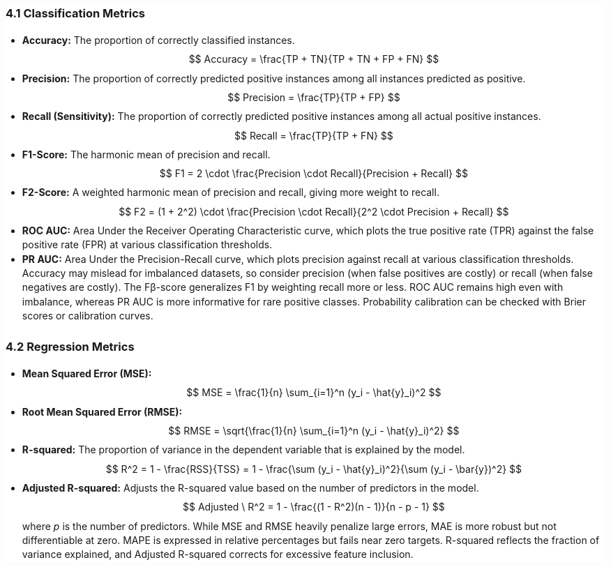 ### 4.1 Classification Metrics

*   **Accuracy:** The proportion of correctly classified instances.
    $$
    Accuracy = \frac{TP + TN}{TP + TN + FP + FN}
    $$
*   **Precision:** The proportion of correctly predicted positive instances among all instances predicted as positive.
    $$
    Precision = \frac{TP}{TP + FP}
    $$
*   **Recall (Sensitivity):** The proportion of correctly predicted positive instances among all actual positive instances.
    $$
    Recall = \frac{TP}{TP + FN}
    $$
*   **F1-Score:** The harmonic mean of precision and recall.
    $$
    F1 = 2 \cdot \frac{Precision \cdot Recall}{Precision + Recall}
    $$
*   **F2-Score:** A weighted harmonic mean of precision and recall, giving more weight to recall.
    $$
    F2 = (1 + 2^2) \cdot \frac{Precision \cdot Recall}{2^2 \cdot Precision + Recall}
    $$
*   **ROC AUC:** Area Under the Receiver Operating Characteristic curve, which plots the true positive rate (TPR) against the false positive rate (FPR) at various classification thresholds.
*   **PR AUC:** Area Under the Precision-Recall curve, which plots precision against recall at various classification thresholds.
Accuracy may mislead for imbalanced datasets, so consider precision (when false positives are costly) or recall (when false negatives are costly). The Fβ-score generalizes F1 by weighting recall more or less. ROC AUC remains high even with imbalance, whereas PR AUC is more informative for rare positive classes. Probability calibration can be checked with Brier scores or calibration curves.

### 4.2 Regression Metrics

*   **Mean Squared Error (MSE):**
    $$
    MSE = \frac{1}{n} \sum_{i=1}^n (y_i - \hat{y}_i)^2
    $$
*   **Root Mean Squared Error (RMSE):**
    $$
    RMSE = \sqrt{\frac{1}{n} \sum_{i=1}^n (y_i - \hat{y}_i)^2}
    $$
*   **R-squared:** The proportion of variance in the dependent variable that is explained by the model.
    $$
    R^2 = 1 - \frac{RSS}{TSS} = 1 - \frac{\sum (y_i - \hat{y}_i)^2}{\sum (y_i - \bar{y})^2}
    $$
*   **Adjusted R-squared:** Adjusts the R-squared value based on the number of predictors in the model.
    $$
    Adjusted \ R^2 = 1 - \frac{(1 - R^2)(n - 1)}{n - p - 1}
    $$
    where $p$ is the number of predictors.
While MSE and RMSE heavily penalize large errors, MAE is more robust but not differentiable at zero. MAPE is expressed in relative percentages but fails near zero targets. R-squared reflects the fraction of variance explained, and Adjusted R-squared corrects for excessive feature inclusion.
